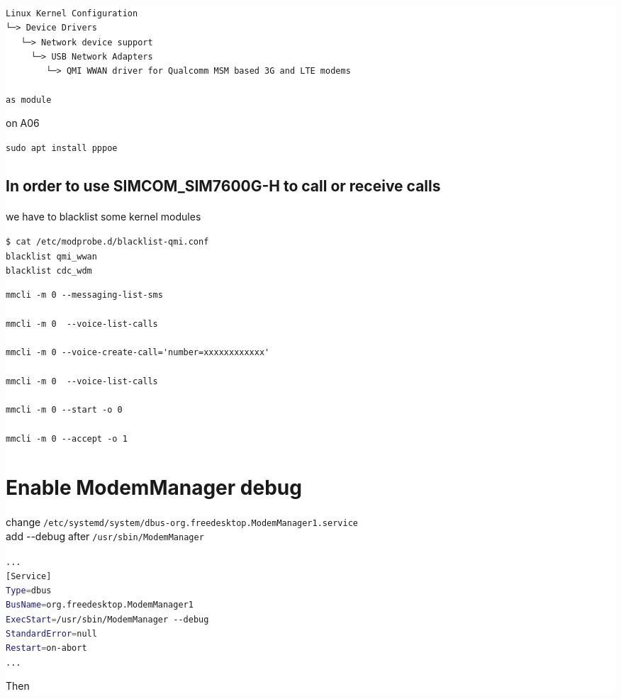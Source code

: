 ```
Linux Kernel Configuration
└─> Device Drivers
   └─> Network device support
     └─> USB Network Adapters
        └─> QMI WWAN driver for Qualcomm MSM based 3G and LTE modems

as module
```

on A06 
```
sudo apt install pppoe
```

## In order to use SIMCOM_SIM7600G-H to call or receive calls
we have to blacklist some kernel modules

```
$ cat /etc/modprobe.d/blacklist-qmi.conf
blacklist qmi_wwan
blacklist cdc_wdm
```

```
mmcli -m 0 --messaging-list-sms

mmcli -m 0  --voice-list-calls

mmcli -m 0 --voice-create-call='number=xxxxxxxxxxxx'

mmcli -m 0  --voice-list-calls

mmcli -m 0 --start -o 0

mmcli -m 0 --accept -o 1
```

# Enable ModemManager debug  
change `/etc/systemd/system/dbus-org.freedesktop.ModemManager1.service`  
add --debug after `/usr/sbin/ModemManager`  
```bash
...
[Service]
Type=dbus
BusName=org.freedesktop.ModemManager1
ExecStart=/usr/sbin/ModemManager --debug
StandardError=null
Restart=on-abort
...
```
Then  
